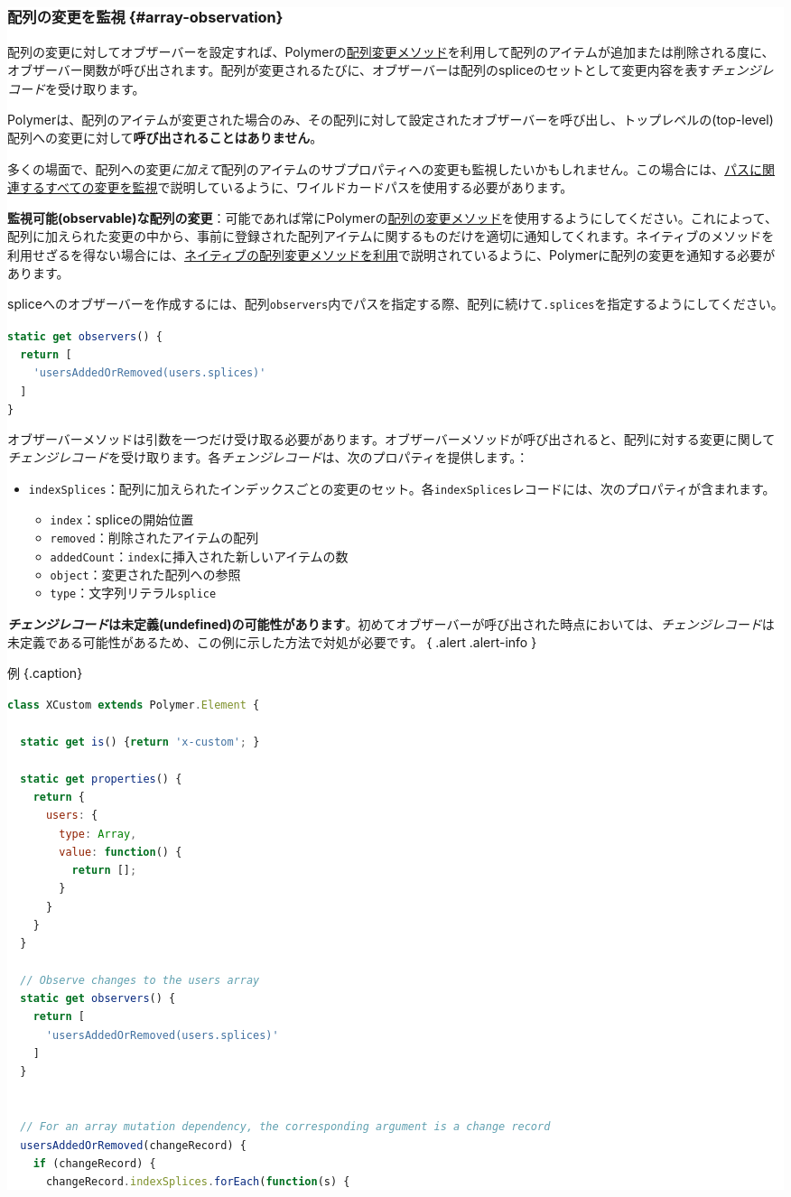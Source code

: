 ### 配列の変更を監視 {#array-observation}

配列の変更に対してオブザーバーを設定すれば、Polymerの[配列変更メソッド](model-data#array-mutation)を利用して配列のアイテムが追加または削除される度に、オブザーバー関数が呼び出されます。配列が変更されるたびに、オブザーバーは配列のspliceのセットとして変更内容を表す*チェンジレコード*を受け取ります。

Polymerは、配列のアイテムが変更された場合のみ、その配列に対して設定されたオブザーバーを呼び出し、トップレベルの(top-level)配列への変更に対して**呼び出されることはありません**。

多くの場面で、配列への変更*に加えて*配列のアイテムのサブプロパティへの変更も監視したいかもしれません。この場合には、[パスに関連するすべての変更を監視](#deep-observatio)で説明しているように、ワイルドカードパスを使用する必要があります。

**監視可能(observable)な配列の変更**：可能であれば常にPolymerの[配列の変更メソッド](model-data#array-mutation)を使用するようにしてください。これによって、配列に加えられた変更の中から、事前に登録された配列アイテムに関するものだけを適切に通知してくれます。ネイティブのメソッドを利用せざるを得ない場合には、[ネイティブの配列変更メソッドを利用](model-data#notifysplices)で説明されているように、Polymerに配列の変更を通知する必要があります。

spliceへのオブザーバーを作成するには、配列`observers`内でパスを指定する際、配列に続けて`.splices`を指定するようにしてください。

```js
static get observers() {
  return [
    'usersAddedOrRemoved(users.splices)'
  ]
}
```

オブザーバーメソッドは引数を一つだけ受け取る必要があります。オブザーバーメソッドが呼び出されると、配列に対する変更に関して*チェンジレコード*を受け取ります。各*チェンジレコード*は、次のプロパティを提供します。：

- `indexSplices`：配列に加えられたインデックスごとの変更のセット。各`indexSplices`レコードには、次のプロパティが含まれます。

    - `index`：spliceの開始位置
    - `removed`：削除されたアイテムの配列
    - `addedCount`：`index`に挿入された新しいアイテムの数
    - `object`：変更された配列への参照
    - `type`：文字列リテラル`splice`

***チェンジレコード*は未定義(undefined)の可能性があります**。初めてオブザーバーが呼び出された時点においては、*チェンジレコード*は未定義である可能性があるため、この例に示した方法で対処が必要です。
{ .alert .alert-info }

例 {.caption}

```js
class XCustom extends Polymer.Element {

  static get is() {return 'x-custom'; }

  static get properties() {
    return {
      users: {
        type: Array,
        value: function() {
          return [];
        }
      }
    }
  }

  // Observe changes to the users array
  static get observers() {
    return [
      'usersAddedOrRemoved(users.splices)'
    ]
  }


  // For an array mutation dependency, the corresponding argument is a change record
  usersAddedOrRemoved(changeRecord) {
    if (changeRecord) {
      changeRecord.indexSplices.forEach(function(s) {
```